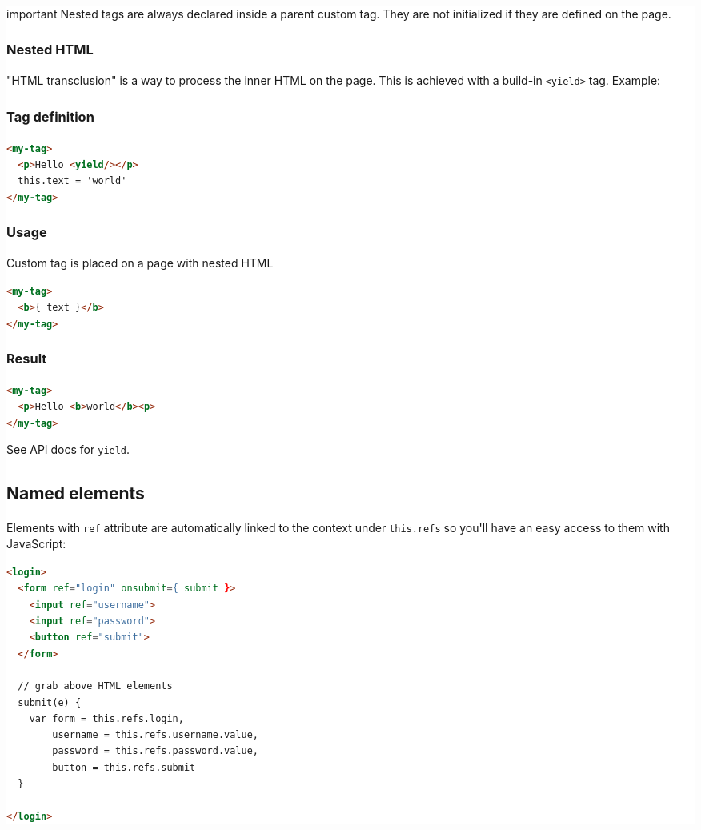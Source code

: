 <span class="tag red">important</span> Nested tags are always declared inside a parent custom tag. They are not initialized if they are defined on the page.

### Nested HTML

"HTML transclusion" is a way to process the inner HTML on the page. This is achieved with a build-in `<yield>` tag. Example:


### Tag definition

```html
<my-tag>
  <p>Hello <yield/></p>
  this.text = 'world'
</my-tag>
```

### Usage

Custom tag is placed on a page with nested HTML

```html
<my-tag>
  <b>{ text }</b>
</my-tag>
```

### Result

```html
<my-tag>
  <p>Hello <b>world</b><p>
</my-tag>
```

See [API docs](/api/#yield) for `yield`.

## Named elements

Elements with `ref` attribute are automatically linked to the context under `this.refs` so you'll have an easy access to them with JavaScript:

```html
<login>
  <form ref="login" onsubmit={ submit }>
    <input ref="username">
    <input ref="password">
    <button ref="submit">
  </form>

  // grab above HTML elements
  submit(e) {
    var form = this.refs.login,
        username = this.refs.username.value,
        password = this.refs.password.value,
        button = this.refs.submit
  }

</login>
```
